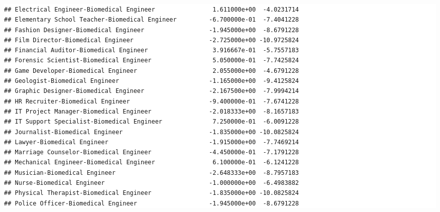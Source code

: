     ## Electrical Engineer-Biomedical Engineer                1.611000e+00  -4.0231714
    ## Elementary School Teacher-Biomedical Engineer         -6.700000e-01  -7.4041228
    ## Fashion Designer-Biomedical Engineer                  -1.945000e+00  -8.6791228
    ## Film Director-Biomedical Engineer                     -2.725000e+00 -10.9725824
    ## Financial Auditor-Biomedical Engineer                  3.916667e-01  -5.7557183
    ## Forensic Scientist-Biomedical Engineer                 5.050000e-01  -7.7425824
    ## Game Developer-Biomedical Engineer                     2.055000e+00  -4.6791228
    ## Geologist-Biomedical Engineer                         -1.165000e+00  -9.4125824
    ## Graphic Designer-Biomedical Engineer                  -2.167500e+00  -7.9994214
    ## HR Recruiter-Biomedical Engineer                      -9.400000e-01  -7.6741228
    ## IT Project Manager-Biomedical Engineer                -2.018333e+00  -8.1657183
    ## IT Support Specialist-Biomedical Engineer              7.250000e-01  -6.0091228
    ## Journalist-Biomedical Engineer                        -1.835000e+00 -10.0825824
    ## Lawyer-Biomedical Engineer                            -1.915000e+00  -7.7469214
    ## Marriage Counselor-Biomedical Engineer                -4.450000e-01  -7.1791228
    ## Mechanical Engineer-Biomedical Engineer                6.100000e-01  -6.1241228
    ## Musician-Biomedical Engineer                          -2.648333e+00  -8.7957183
    ## Nurse-Biomedical Engineer                             -1.000000e+00  -6.4983882
    ## Physical Therapist-Biomedical Engineer                -1.835000e+00 -10.0825824
    ## Police Officer-Biomedical Engineer                    -1.945000e+00  -8.6791228